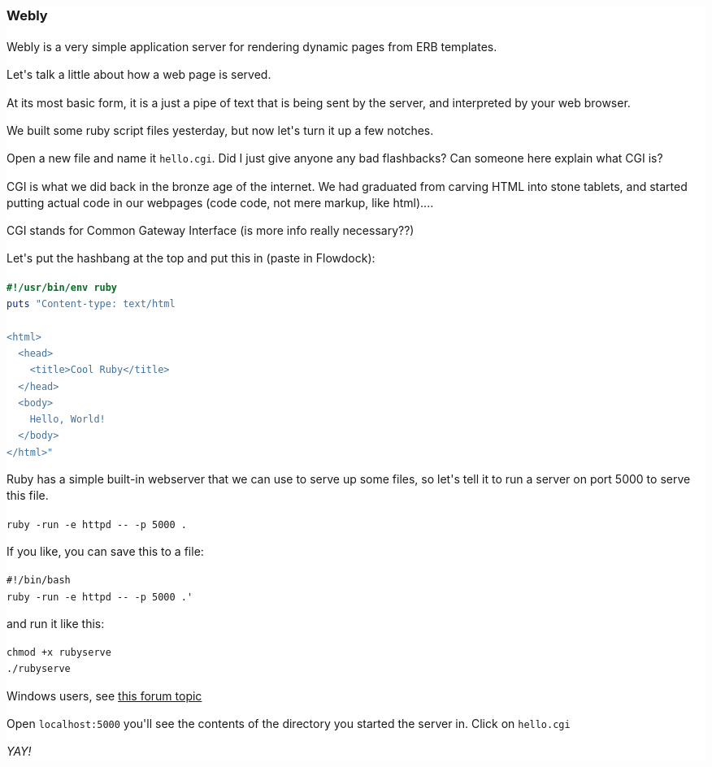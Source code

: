 ### Webly

Webly is a very simple application server for rendering dynamic pages from ERB templates.

Let's talk a little about how a web page is served.

At its most basic form, it is a just a pipe of text that is being sent by the server, and interpreted by your web browser.

We built some ruby script files yesterday, but now let's turn it up a few notches.

Open a new file and name it `hello.cgi`. Did I just give anyone any bad flashbacks? Can someone here explain what CGI is?

CGI is what we did back in the bronze age of the internet. We had graduated from carving HTML into stone tablets, and started putting actual code in our webpages (code code, not mere markup, like html)....

CGI stands for Common Gateway Interface (is more info really necessary??)

Let's put the hashbang at the top and put this in (paste in Flowdock):

```ruby
#!/usr/bin/env ruby
puts "Content-type: text/html

<html>
  <head>
    <title>Cool Ruby</title>
  </head>
  <body>
    Hello, World!
  </body>
</html>"
```

Ruby has a simple built-in webserver that we can use to serve up some files, so let's tell it to run a server on port 5000 to serve this file.

    ruby -run -e httpd -- -p 5000 .

If you like, you can save this to a file:

    #!/bin/bash
    ruby -run -e httpd -- -p 5000 .'

and run it like this:
```
chmod +x rubyserve
./rubyserve
```

Windows users, see [this forum topic](https://www.ruby-forum.com/topic/101462#818713)

Open `localhost:5000` you'll see the contents of the directory you started the server in. Click on `hello.cgi`

*YAY!*
